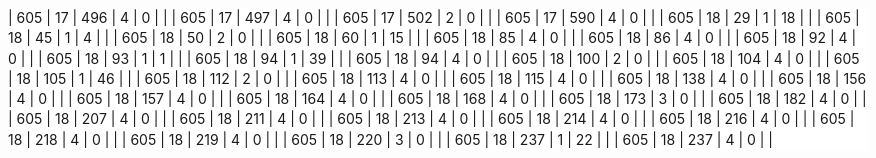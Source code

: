 | 605        | 17               | 496     | 4                      | 0     |       |
| 605        | 17               | 497     | 4                      | 0     |       |
| 605        | 17               | 502     | 2                      | 0     |       |
| 605        | 17               | 590     | 4                      | 0     |       |
| 605        | 18               | 29      | 1                      | 18    |       |
| 605        | 18               | 45      | 1                      | 4     |       |
| 605        | 18               | 50      | 2                      | 0     |       |
| 605        | 18               | 60      | 1                      | 15    |       |
| 605        | 18               | 85      | 4                      | 0     |       |
| 605        | 18               | 86      | 4                      | 0     |       |
| 605        | 18               | 92      | 4                      | 0     |       |
| 605        | 18               | 93      | 1                      | 1     |       |
| 605        | 18               | 94      | 1                      | 39    |       |
| 605        | 18               | 94      | 4                      | 0     |       |
| 605        | 18               | 100     | 2                      | 0     |       |
| 605        | 18               | 104     | 4                      | 0     |       |
| 605        | 18               | 105     | 1                      | 46    |       |
| 605        | 18               | 112     | 2                      | 0     |       |
| 605        | 18               | 113     | 4                      | 0     |       |
| 605        | 18               | 115     | 4                      | 0     |       |
| 605        | 18               | 138     | 4                      | 0     |       |
| 605        | 18               | 156     | 4                      | 0     |       |
| 605        | 18               | 157     | 4                      | 0     |       |
| 605        | 18               | 164     | 4                      | 0     |       |
| 605        | 18               | 168     | 4                      | 0     |       |
| 605        | 18               | 173     | 3                      | 0     |       |
| 605        | 18               | 182     | 4                      | 0     |       |
| 605        | 18               | 207     | 4                      | 0     |       |
| 605        | 18               | 211     | 4                      | 0     |       |
| 605        | 18               | 213     | 4                      | 0     |       |
| 605        | 18               | 214     | 4                      | 0     |       |
| 605        | 18               | 216     | 4                      | 0     |       |
| 605        | 18               | 218     | 4                      | 0     |       |
| 605        | 18               | 219     | 4                      | 0     |       |
| 605        | 18               | 220     | 3                      | 0     |       |
| 605        | 18               | 237     | 1                      | 22    |       |
| 605        | 18               | 237     | 4                      | 0     |       |
